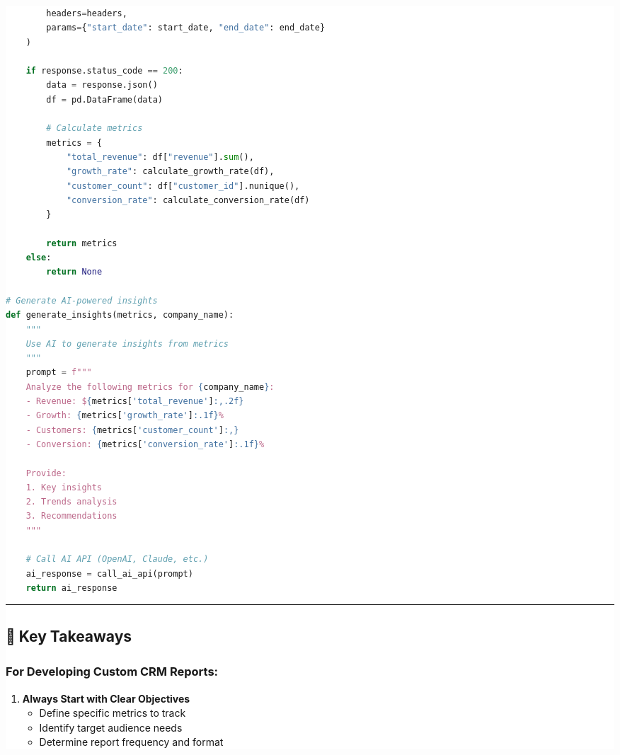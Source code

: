 ```python
        headers=headers,
        params={"start_date": start_date, "end_date": end_date}
    )
    
    if response.status_code == 200:
        data = response.json()
        df = pd.DataFrame(data)
        
        # Calculate metrics
        metrics = {
            "total_revenue": df["revenue"].sum(),
            "growth_rate": calculate_growth_rate(df),
            "customer_count": df["customer_id"].nunique(),
            "conversion_rate": calculate_conversion_rate(df)
        }
        
        return metrics
    else:
        return None

# Generate AI-powered insights
def generate_insights(metrics, company_name):
    """
    Use AI to generate insights from metrics
    """
    prompt = f"""
    Analyze the following metrics for {company_name}:
    - Revenue: ${metrics['total_revenue']:,.2f}
    - Growth: {metrics['growth_rate']:.1f}%
    - Customers: {metrics['customer_count']:,}
    - Conversion: {metrics['conversion_rate']:.1f}%
    
    Provide:
    1. Key insights
    2. Trends analysis
    3. Recommendations
    """
    
    # Call AI API (OpenAI, Claude, etc.)
    ai_response = call_ai_api(prompt)
    return ai_response
```

---

## 🎯 Key Takeaways

### **For Developing Custom CRM Reports:**

1. **Always Start with Clear Objectives**
   - Define specific metrics to track
   - Identify target audience needs
   - Determine report frequency and format
